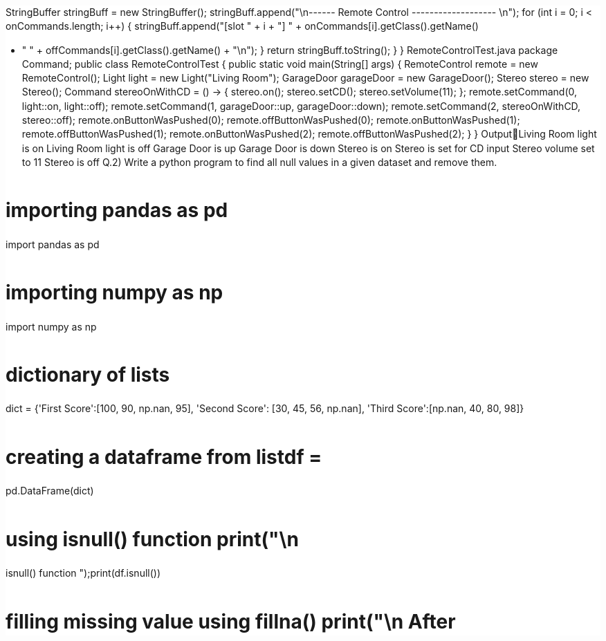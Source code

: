 StringBuffer stringBuff = new StringBuffer();
stringBuff.append("\n------ Remote Control ------------------- \n");
for (int i = 0; i < onCommands.length; i++) {
stringBuff.append("[slot " + i + "] " +
onCommands[i].getClass().getName()
+ " " + offCommands[i].getClass().getName() + "\n");
}
return stringBuff.toString();
}
}
RemoteControlTest.java
package Command;
public class RemoteControlTest {
public static void main(String[] args) { RemoteControl remote
= new RemoteControl();
Light light = new Light("Living Room");
GarageDoor garageDoor = new GarageDoor();
Stereo stereo = new Stereo();
Command stereoOnWithCD = () -> {
stereo.on(); stereo.setCD();
stereo.setVolume(11);
};
remote.setCommand(0, light::on, light::off);
remote.setCommand(1, garageDoor::up, garageDoor::down);
remote.setCommand(2, stereoOnWithCD, stereo::off);
remote.onButtonWasPushed(0);
remote.offButtonWasPushed(0);
remote.onButtonWasPushed(1);
remote.offButtonWasPushed(1);
remote.onButtonWasPushed(2);
remote.offButtonWasPushed(2);
}
}
OutputLiving Room light is on
Living Room light is off
Garage Door is up Garage 
Door is down Stereo is on
Stereo is set for CD input
Stereo volume set to 11
Stereo is off
Q.2) Write a python program to find all null values in a given dataset and remove them.
# importing pandas as pd
import pandas as pd
# importing numpy as np
import numpy as np
# dictionary of lists
dict = {'First Score':[100, 90, np.nan, 95], 'Second
Score': [30, 45, 56, np.nan],
'Third Score':[np.nan, 40, 80, 98]}
# creating a dataframe from listdf =
pd.DataFrame(dict)
# using isnull() function print("\n
isnull() function ");print(df.isnull())
# filling missing value using fillna() print("\n After 